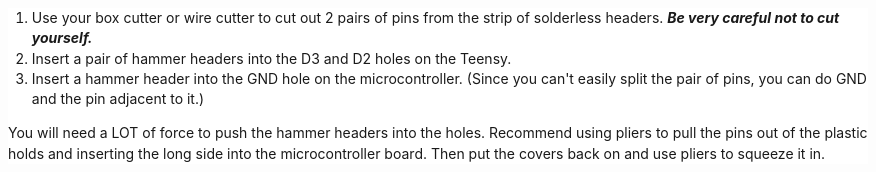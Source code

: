 1. Use your box cutter or wire cutter to cut out 2 pairs of pins from the strip of solderless headers. ***Be very careful not to cut yourself.***
2. Insert a pair of hammer headers into the D3 and D2 holes on the Teensy.
3. Insert a hammer header into the GND hole on the microcontroller. (Since you can't easily split the pair of pins, you can do GND and the pin adjacent to it.)

You will need a LOT of force to push the hammer headers into the holes. Recommend using pliers to pull the pins out of the plastic holds and inserting the long side into the microcontroller board. Then put the covers back on and use pliers to squeeze it in.
